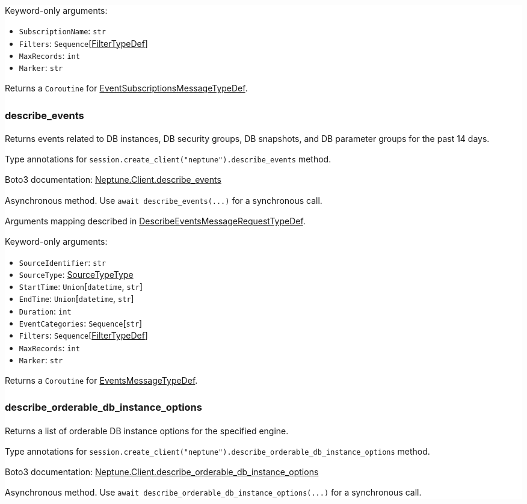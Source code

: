 Keyword-only arguments:

- `SubscriptionName`: `str`
- `Filters`: `Sequence`\[[FilterTypeDef](./type_defs.md#filtertypedef)\]
- `MaxRecords`: `int`
- `Marker`: `str`

Returns a `Coroutine` for
[EventSubscriptionsMessageTypeDef](./type_defs.md#eventsubscriptionsmessagetypedef).

<a id="describe_events"></a>

### describe_events

Returns events related to DB instances, DB security groups, DB snapshots, and
DB parameter groups for the past 14 days.

Type annotations for `session.create_client("neptune").describe_events` method.

Boto3 documentation:
[Neptune.Client.describe_events](https://boto3.amazonaws.com/v1/documentation/api/latest/reference/services/neptune.html#Neptune.Client.describe_events)

Asynchronous method. Use `await describe_events(...)` for a synchronous call.

Arguments mapping described in
[DescribeEventsMessageRequestTypeDef](./type_defs.md#describeeventsmessagerequesttypedef).

Keyword-only arguments:

- `SourceIdentifier`: `str`
- `SourceType`: [SourceTypeType](./literals.md#sourcetypetype)
- `StartTime`: `Union`\[`datetime`, `str`\]
- `EndTime`: `Union`\[`datetime`, `str`\]
- `Duration`: `int`
- `EventCategories`: `Sequence`\[`str`\]
- `Filters`: `Sequence`\[[FilterTypeDef](./type_defs.md#filtertypedef)\]
- `MaxRecords`: `int`
- `Marker`: `str`

Returns a `Coroutine` for
[EventsMessageTypeDef](./type_defs.md#eventsmessagetypedef).

<a id="describe_orderable_db_instance_options"></a>

### describe_orderable_db_instance_options

Returns a list of orderable DB instance options for the specified engine.

Type annotations for
`session.create_client("neptune").describe_orderable_db_instance_options`
method.

Boto3 documentation:
[Neptune.Client.describe_orderable_db_instance_options](https://boto3.amazonaws.com/v1/documentation/api/latest/reference/services/neptune.html#Neptune.Client.describe_orderable_db_instance_options)

Asynchronous method. Use `await describe_orderable_db_instance_options(...)`
for a synchronous call.

